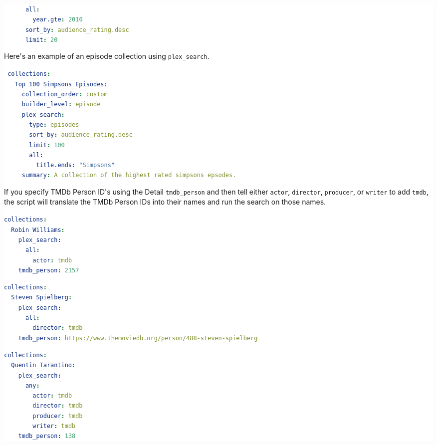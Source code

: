 ```yaml
      all:
        year.gte: 2010
      sort_by: audience_rating.desc
      limit: 20
```

Here's an example of an episode collection using `plex_search`.

```yaml
 collections:
   Top 100 Simpsons Episodes:
     collection_order: custom
     builder_level: episode
     plex_search:
       type: episodes
       sort_by: audience_rating.desc
       limit: 100
       all:
         title.ends: "Simpsons"
     summary: A collection of the highest rated simpsons epsodes.
```

If you specify TMDb Person ID's using the Detail `tmdb_person` and then tell either `actor`, `director`, `producer`, or `writer` to add `tmdb`, the script will translate the TMDb Person IDs into their names and run the search on those names.

```yaml
collections:
  Robin Williams:
    plex_search:
      all:
        actor: tmdb
    tmdb_person: 2157
```
```yaml
collections:
  Steven Spielberg:
    plex_search:
      all:
        director: tmdb
    tmdb_person: https://www.themoviedb.org/person/488-steven-spielberg
```
```yaml
collections:
  Quentin Tarantino:
    plex_search:
      any:
        actor: tmdb
        director: tmdb
        producer: tmdb
        writer: tmdb
    tmdb_person: 138
```
